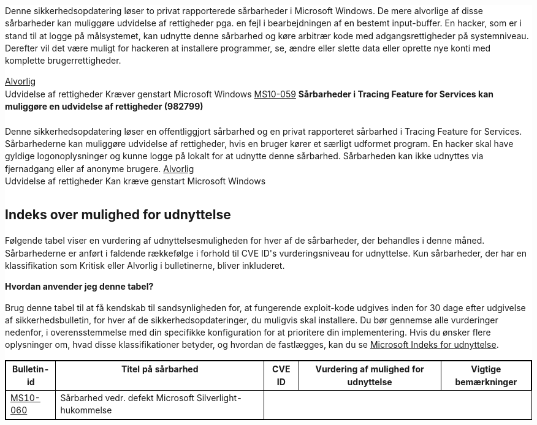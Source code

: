 Denne sikkerhedsopdatering løser to privat rapporterede sårbarheder i Microsoft Windows. De mere alvorlige af disse sårbarheder kan muliggøre udvidelse af rettigheder pga. en fejl i bearbejdningen af en bestemt input-buffer. En hacker, som er i stand til at logge på målsystemet, kan udnytte denne sårbarhed og køre arbitrær kode med adgangsrettigheder på systemniveau. Derefter vil det være muligt for hackeren at installere programmer, se, ændre eller slette data eller oprette nye konti med komplette brugerrettigheder.</td>
<td style="border:1px solid black;"><a href="http://go.microsoft.com/fwlink/?linkid=21140">Alvorlig</a><br />
Udvidelse af rettigheder</td>
<td style="border:1px solid black;">Kræver genstart</td>
<td style="border:1px solid black;">Microsoft Windows</td>
</tr>
<tr class="odd">
<td style="border:1px solid black;"><a href="http://go.microsoft.com/fwlink/?linkid=196444">MS10-059</a></td>
<td style="border:1px solid black;"><strong>Sårbarheder i Tracing Feature for Services kan muliggøre en udvidelse af rettigheder (982799)</strong><br />
<br />
Denne sikkerhedsopdatering løser en offentliggjort sårbarhed og en privat rapporteret sårbarhed i Tracing Feature for Services. Sårbarhederne kan muliggøre udvidelse af rettigheder, hvis en bruger kører et særligt udformet program. En hacker skal have gyldige logonoplysninger og kunne logge på lokalt for at udnytte denne sårbarhed. Sårbarheden kan ikke udnyttes via fjernadgang eller af anonyme brugere.</td>
<td style="border:1px solid black;"><a href="http://go.microsoft.com/fwlink/?linkid=21140">Alvorlig</a><br />
Udvidelse af rettigheder</td>
<td style="border:1px solid black;">Kan kræve genstart</td>
<td style="border:1px solid black;">Microsoft Windows</td>
</tr>
</tbody>
</table>


## Indeks over mulighed for udnyttelse

Følgende tabel viser en vurdering af udnyttelsesmuligheden for hver af de sårbarheder, der behandles i denne måned. Sårbarhederne er anført i faldende rækkefølge i forhold til CVE ID's vurderingsniveau for udnyttelse. Kun sårbarheder, der har en klassifikation som Kritisk eller Alvorlig i bulletinerne, bliver inkluderet.

**Hvordan anvender jeg denne tabel?**  

Brug denne tabel til at få kendskab til sandsynligheden for, at fungerende exploit-kode udgives inden for 30 dage efter udgivelse af sikkerhedsbulletin, for hver af de sikkerhedsopdateringer, du muligvis skal installere. Du bør gennemse alle vurderinger nedenfor, i overensstemmelse med din specifikke konfiguration for at prioritere din implementering. Hvis du ønsker flere oplysninger om, hvad disse klassifikationer betyder, og hvordan de fastlægges, kan du se [Microsoft Indeks for udnyttelse](http://technet.microsoft.com/en-us/security/cc998259.aspx).

<table style="border:1px solid black;">
<thead>
<tr class="header">
<th style="border:1px solid black;">Bulletin-id</th>
<th style="border:1px solid black;">Titel på sårbarhed</th>
<th style="border:1px solid black;">CVE ID</th>
<th style="border:1px solid black;">Vurdering af mulighed for udnyttelse</th>
<th style="border:1px solid black;">Vigtige bemærkninger</th>
</tr>
</thead>
<tbody>
<tr class="odd">
<td style="border:1px solid black;"><a href="http://go.microsoft.com/fwlink/?linkid=179830">MS10-060</a></td>
<td style="border:1px solid black;">Sårbarhed vedr. defekt Microsoft Silverlight-hukommelse</td>